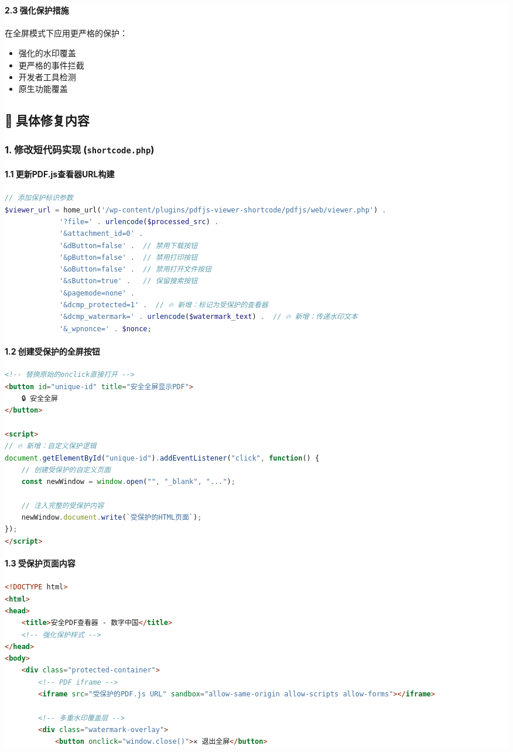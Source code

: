 #### 2.3 强化保护措施
在全屏模式下应用更严格的保护：
- 强化的水印覆盖
- 更严格的事件拦截
- 开发者工具检测
- 原生功能覆盖

## 📝 具体修复内容

### 1. 修改短代码实现 (`shortcode.php`)

#### 1.1 更新PDF.js查看器URL构建
```php
// 添加保护标识参数
$viewer_url = home_url('/wp-content/plugins/pdfjs-viewer-shortcode/pdfjs/web/viewer.php') . 
             '?file=' . urlencode($processed_src) . 
             '&attachment_id=0' .
             '&dButton=false' .  // 禁用下载按钮
             '&pButton=false' .  // 禁用打印按钮
             '&oButton=false' .  // 禁用打开文件按钮
             '&sButton=true' .   // 保留搜索按钮
             '&pagemode=none' .
             '&dcmp_protected=1' .  // 🔥 新增：标记为受保护的查看器
             '&dcmp_watermark=' . urlencode($watermark_text) .  // 🔥 新增：传递水印文本
             '&_wpnonce=' . $nonce;
```

#### 1.2 创建受保护的全屏按钮
```html
<!-- 替换原始的onclick直接打开 -->
<button id="unique-id" title="安全全屏显示PDF">
    🔒 安全全屏
</button>

<script>
// 🔥 新增：自定义保护逻辑
document.getElementById("unique-id").addEventListener("click", function() {
    // 创建受保护的自定义页面
    const newWindow = window.open("", "_blank", "...");
    
    // 注入完整的受保护内容
    newWindow.document.write(`受保护的HTML页面`);
});
</script>
```

#### 1.3 受保护页面内容
```html
<!DOCTYPE html>
<html>
<head>
    <title>安全PDF查看器 - 数字中国</title>
    <!-- 强化保护样式 -->
</head>
<body>
    <div class="protected-container">
        <!-- PDF iframe -->
        <iframe src="受保护的PDF.js URL" sandbox="allow-same-origin allow-scripts allow-forms"></iframe>
        
        <!-- 多重水印覆盖层 -->
        <div class="watermark-overlay">
            <button onclick="window.close()">✕ 退出全屏</button>
```